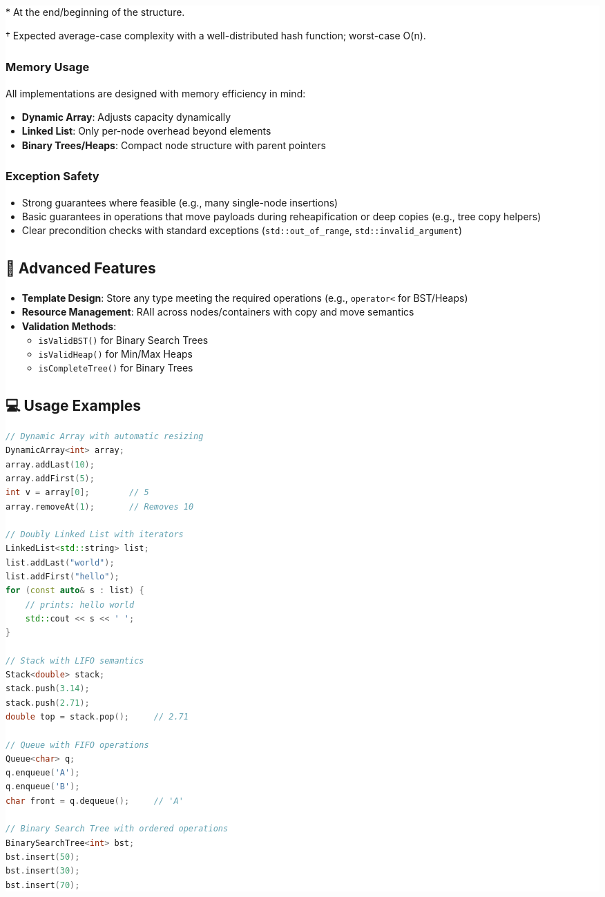 \* At the end/beginning of the structure.

† Expected average-case complexity with a well-distributed hash function; worst-case O(n).

### Memory Usage

All implementations are designed with memory efficiency in mind:

- **Dynamic Array**: Adjusts capacity dynamically
- **Linked List**: Only per-node overhead beyond elements
- **Binary Trees/Heaps**: Compact node structure with parent pointers

### Exception Safety

- Strong guarantees where feasible (e.g., many single-node insertions)
- Basic guarantees in operations that move payloads during reheapification or deep copies (e.g., tree copy helpers)
- Clear precondition checks with standard exceptions (`std::out_of_range`, `std::invalid_argument`)

## 🔧 Advanced Features

- **Template Design**: Store any type meeting the required operations (e.g., `operator<` for BST/Heaps)
- **Resource Management**: RAII across nodes/containers with copy and move semantics
- **Validation Methods**:
    - `isValidBST()` for Binary Search Trees
    - `isValidHeap()` for Min/Max Heaps
    - `isCompleteTree()` for Binary Trees

## 💻 Usage Examples

```cpp
// Dynamic Array with automatic resizing
DynamicArray<int> array;
array.addLast(10);
array.addFirst(5);
int v = array[0];        // 5
array.removeAt(1);       // Removes 10

// Doubly Linked List with iterators
LinkedList<std::string> list;
list.addLast("world");
list.addFirst("hello");
for (const auto& s : list) {
    // prints: hello world
    std::cout << s << ' ';
}

// Stack with LIFO semantics
Stack<double> stack;
stack.push(3.14);
stack.push(2.71);
double top = stack.pop();     // 2.71

// Queue with FIFO operations
Queue<char> q;
q.enqueue('A');
q.enqueue('B');
char front = q.dequeue();     // 'A'

// Binary Search Tree with ordered operations
BinarySearchTree<int> bst;
bst.insert(50);
bst.insert(30);
bst.insert(70);
```